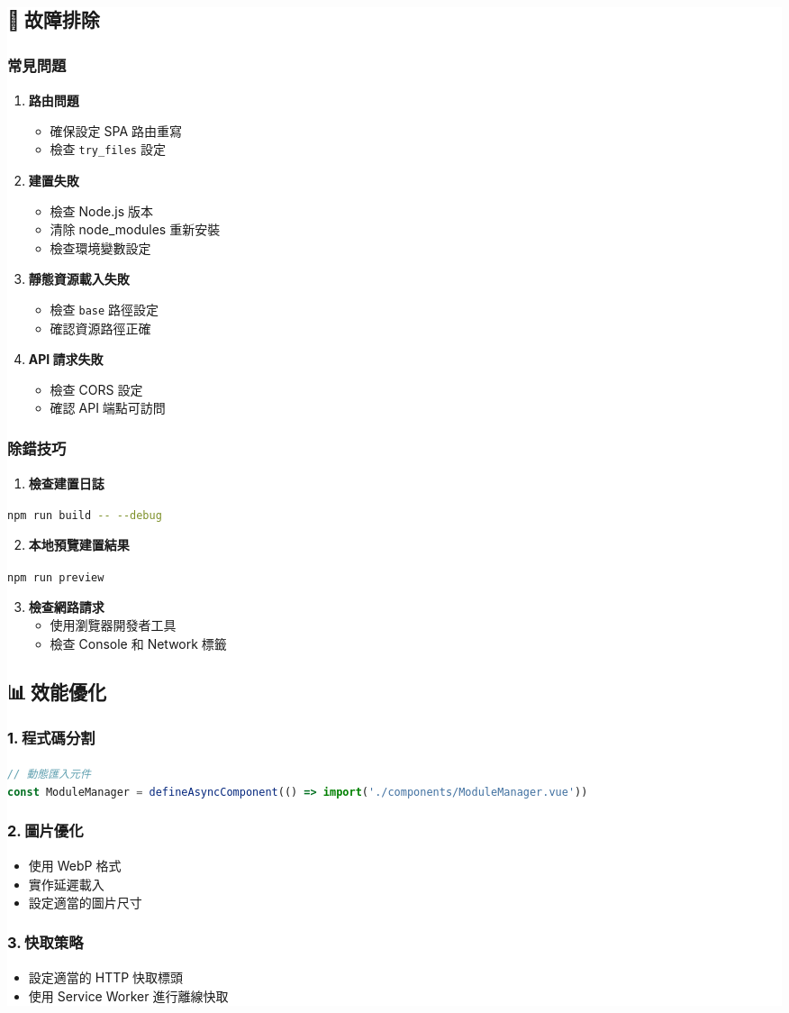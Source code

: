 ## 🚨 故障排除

### 常見問題

1. **路由問題**
   - 確保設定 SPA 路由重寫
   - 檢查 `try_files` 設定

2. **建置失敗**
   - 檢查 Node.js 版本
   - 清除 node_modules 重新安裝
   - 檢查環境變數設定

3. **靜態資源載入失敗**
   - 檢查 `base` 路徑設定
   - 確認資源路徑正確

4. **API 請求失敗**
   - 檢查 CORS 設定
   - 確認 API 端點可訪問

### 除錯技巧

1. **檢查建置日誌**
```bash
npm run build -- --debug
```

2. **本地預覽建置結果**
```bash
npm run preview
```

3. **檢查網路請求**
   - 使用瀏覽器開發者工具
   - 檢查 Console 和 Network 標籤

## 📊 效能優化

### 1. 程式碼分割
```typescript
// 動態匯入元件
const ModuleManager = defineAsyncComponent(() => import('./components/ModuleManager.vue'))
```

### 2. 圖片優化
- 使用 WebP 格式
- 實作延遲載入
- 設定適當的圖片尺寸

### 3. 快取策略
- 設定適當的 HTTP 快取標頭
- 使用 Service Worker 進行離線快取
